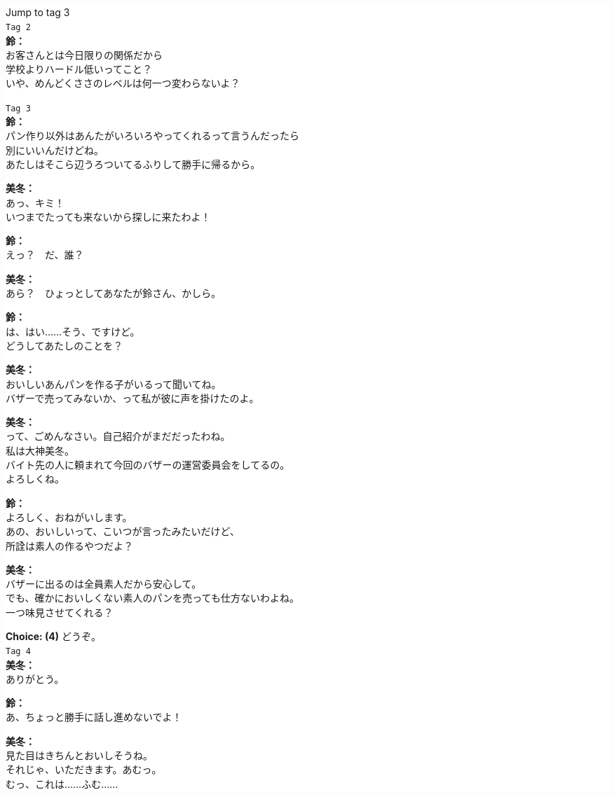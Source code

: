 Jump to tag 3  
`Tag 2`  
**鈴：**  
お客さんとは今日限りの関係だから  
学校よりハードル低いってこと？  
いや、めんどくささのレベルは何一つ変わらないよ？  
  
`Tag 3`  
**鈴：**  
パン作り以外はあんたがいろいろやってくれるって言うんだったら  
別にいいんだけどね。  
あたしはそこら辺うろついてるふりして勝手に帰るから。  
  
**美冬：**  
あっ、キミ！  
いつまでたっても来ないから探しに来たわよ！  
  
**鈴：**  
えっ？　だ、誰？  
  
**美冬：**  
あら？　ひょっとしてあなたが鈴さん、かしら。  
  
**鈴：**  
は、はい……そう、ですけど。  
どうしてあたしのことを？  
  
**美冬：**  
おいしいあんパンを作る子がいるって聞いてね。  
バザーで売ってみないか、って私が彼に声を掛けたのよ。  
  
**美冬：**  
って、ごめんなさい。自己紹介がまだだったわね。  
私は大神美冬。  
バイト先の人に頼まれて今回のバザーの運営委員会をしてるの。  
よろしくね。  
  
**鈴：**  
よろしく、おねがいします。  
あの、おいしいって、こいつが言ったみたいだけど、  
所詮は素人の作るやつだよ？  
  
**美冬：**  
バザーに出るのは全員素人だから安心して。  
でも、確かにおいしくない素人のパンを売っても仕方ないわよね。  
一つ味見させてくれる？  
  
**Choice: (4)**  どうぞ。  
`Tag 4`  
**美冬：**  
ありがとう。  
  
**鈴：**  
あ、ちょっと勝手に話し進めないでよ！  
  
**美冬：**  
見た目はきちんとおいしそうね。  
それじゃ、いただきます。あむっ。  
むっ、これは……ふむ……  
  